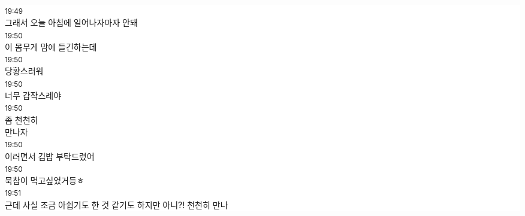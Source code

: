 <div class="message" markdown="1">
<div class="message-date" markdown="1">
<small>19:49</small>
</div>
<div markdown="1">
그래서 오늘 아침에 일어나자마자 안돼
</div>
</div>
<div class="message" markdown="1">
<div class="message-date" markdown="1">
<small>19:50</small>
</div>
<div markdown="1">
이 몸무게 맘에 들긴하는데
</div>
</div>
<div class="message" markdown="1">
<div class="message-date" markdown="1">
<small>19:50</small>
</div>
<div markdown="1">
당황스러워
</div>
</div>
<div class="message" markdown="1">
<div class="message-date" markdown="1">
<small>19:50</small>
</div>
<div markdown="1">
너무 갑작스레야
</div>
</div>
<div class="message" markdown="1">
<div class="message-date" markdown="1">
<small>19:50</small>
</div>
<div markdown="1">
좀 천천히<br>만나자
</div>
</div>
<div class="message" markdown="1">
<div class="message-date" markdown="1">
<small>19:50</small>
</div>
<div markdown="1">
이러면서 김밥 부탁드렸어
</div>
</div>
<div class="message" markdown="1">
<div class="message-date" markdown="1">
<small>19:50</small>
</div>
<div markdown="1">
묵참이 먹고싶었거등ㅎ
</div>
</div>
<div class="message" markdown="1">
<div class="message-date" markdown="1">
<small>19:51</small>
</div>
<div markdown="1">
근데 사실 조금 아쉽기도 한 것 같기도 하지만 아니?! 천천히 만나
</div>
</div>